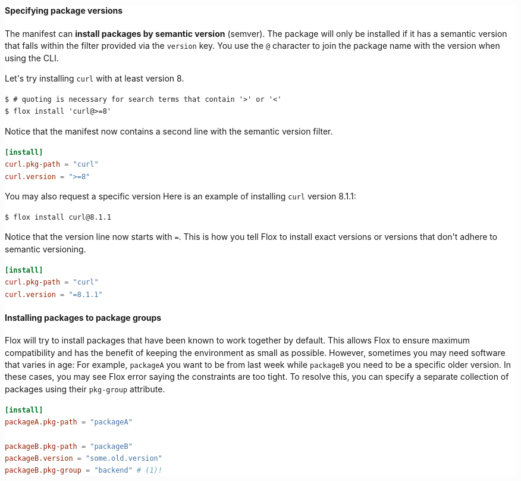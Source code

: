 #### Specifying package versions

The manifest can **install packages by semantic version** (semver).
The package will only be installed if it has a semantic version that falls
within the filter provided via the `version` key.
You use the `@` character to join the package name with the version when using
the CLI.

Let's try installing `curl` with at least version 8.

```console
$ # quoting is necessary for search terms that contain '>' or '<'
$ flox install 'curl@>=8'
```

Notice that the manifest now contains a second line with the semantic version
filter.

```toml
[install]
curl.pkg-path = "curl"
curl.version = ">=8"
```

You may also request a specific version
Here is an example of installing `curl` version 8.1.1:

``` console
$ flox install curl@8.1.1
```

Notice that the version line now starts with `=`.
This is how you tell Flox to install exact versions or versions that don't
adhere to semantic versioning.

``` toml
[install]
curl.pkg-path = "curl"
curl.version = "=8.1.1"
```

#### Installing packages to package groups

Flox will try to install packages that have been known to work together by default. 
This allows Flox to ensure maximum compatibility and has the benefit of keeping the environment as small as possible. 
However, sometimes you may need software that varies in age: For example, `packageA` you want to be from last week while `packageB` you need to be a specific older version. In these cases, you may see Flox error saying the constraints are too tight. To resolve this, you can specify a separate collection of packages using their `pkg-group` attribute.

```toml
[install]
packageA.pkg-path = "packageA"

packageB.pkg-path = "packageB"
packageB.version = "some.old.version"
packageB.pkg-group = "backend" # (1)!
```


[toml_spec]: https://toml.io/en/v1.0.0
[flox_init]: ../reference/command-reference/flox-init.md
[flox_edit]: ../reference/command-reference/flox-edit.md
[flox_install]: ../reference/command-reference/flox-install.md
[flox_activate]: ../reference/command-reference/flox-activate.md